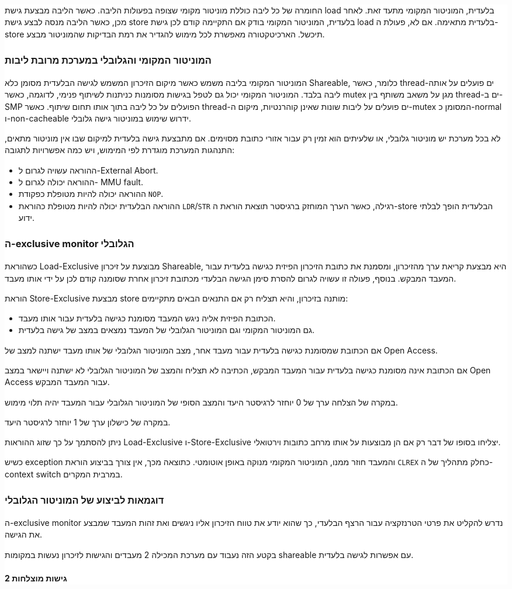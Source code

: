 החומרה של כל ליבה כוללת מוניטור מקומי שצופה בפעולות הליבה. כאשר הליבה מבצעת גישת load בלעדית, המוניטור המקומי מתעד זאת. לאחר מכן, כאשר הליבה מנסה לבצע גישת store בלעדית, המוניטור המקומי בודק אם התקיימה קודם לכן גישת load בלעדית מתאימה. אם לא, פעולת ה-store תיכשל. הארכיטקטורה מאפשרת לכל מימוש להגדיר את רמת הבדיקות שהמוניטור מבצע.

### המוניטור המקומי והגלובלי במערכת מרובת ליבות

המוניטור המקומי בליבה משמש כאשר מיקום הזיכרון המשמש לגישה הבלעדית מסומן כלא Shareable, כלומר, כאשר thread-ים פועלים על אותה ליבה בלבד. המוניטור המקומי יכול גם לטפל בגישות מסומנות כניתנות לשיתוף פנימי, לדוגמה, כאשר mutex מגן על משאב משותף בין thread-ים ב-SMP הפועלים על כל ליבה בתוך אותו תחום שיתוף. כאשר thread-ים פועלים על ליבות שונות שאינן קוהרנטיות, מיקום ה-mutex המסומן כ-normal ו-non-cacheable ידרוש שימוש במוניטור גישה גלובלי.

לא בכל מערכת יש מוניטור גלובלי, או שלעיתים הוא זמין רק עבור אזורי כתובת מסוימים. אם מתבצעת גישה בלעדית למיקום שבו אין מוניטור מתאים, התנהגות המערכת מוגדרת לפי המימוש, ויש כמה אפשרויות לתגובה:

- ההוראה עשויה לגרום ל-External Abort.
- ההוראה יכולה לגרום ל- MMU fault.
- ההוראה יכולה להיות מטופלת כפקודת `NOP`.
- ההוראה הבלעדית יכולה להיות מטופלת כהוראת `LDR`/`STR` רגילה, כאשר הערך המוחזק ברגיסטר תוצאת הוראת ה-store הבלעדית הופך לבלתי ידוע.

### ה-exclusive monitor הגלובלי

כשהוראת Load-Exclusive מבוצעת על זיכרון Shareable, היא מבצעת קריאת ערך מהזיכרון, ומסמנת את כתובת הזיכרון הפיזית כגישה בלעדית עבור המעבד המבקש. בנוסף, פעולה זו עשויה לגרום להסרת סימן הגישה הבלעדי מכתובת זיכרון אחרת שסומנה קודם לכן על ידי אותו מעבד.

הוראת Store-Exclusive מבצעת store מותנה בזיכרון, והיא תצליח רק אם התנאים הבאים מתקיימים:

- הכתובת הפיזית אליה ניגש המעבד מסומנת כגישה בלעדית עבור אותו מעבד.
- גם המוניטור המקומי וגם המוניטור הגלובלי של המעבד נמצאים במצב של גישה בלעדית.

אם הכתובת שמסומנת כגישה בלעדית עבור מעבד אחר, מצב המוניטור הגלובלי של אותו מעבד ישתנה למצב של Open Access.

אם הכתובת אינה מסומנת כגישה בלעדית עבור המעבד המבקש, הכתיבה לא תצליח והמצב של המוניטור הגלובלי לא ישתנה ויישאר במצב Open Access עבור המעבד המבקש.

במקרה של הצלחה ערך של 0 יוחזר לרגיסטר היעד והמצב הסופי של המוניטור הגלובלי עבור המעבד יהיה תלוי מימוש.

במקרה של כישלון ערך של 1 יוחזר לרגיסטר היעד.

ניתן להסתמך על כך שזוג ההוראות Load-Exclusive ו-Store-Exclusive יצליחו בסופו של דבר רק אם הן מבוצעות על אותו מרחב כתובות וירטואלי.

כשיש exception והמעבד חוזר ממנו, המוניטור המקומי מנוקה באופן אוטומטי. כתוצאה מכך, אין צורך בביצוע הוראת `CLREX` כחלק מתהליך של ה-context switch במרבית המקרים.

### דוגמאות לביצוע של המוניטור הגלובלי

ה-exclusive monitor נדרש להקליט את פרטי הטרנזקציה עבור הרצף הבלעדי, כך שהוא יודע את טווח הזיכרון אליו ניגשים ואת זהות המעבד שמבצע את הגישה.

בקטע הזה נעבוד עם מערכת המכילה 2 מעבדים והגישות לזיכרון נעשות במקומות shareable עם אפשרות לגישה בלעדית.
#### 2  גישות מוצלחות
